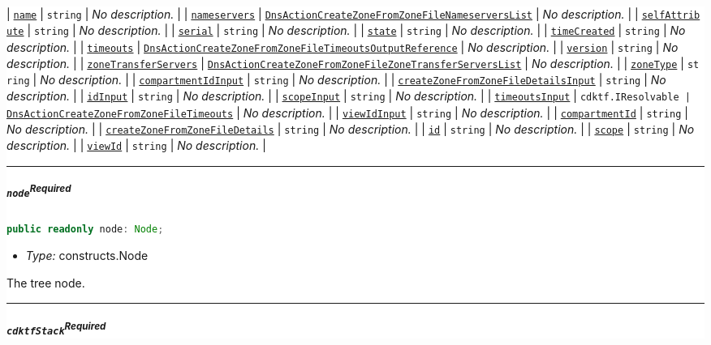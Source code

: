 | <code><a href="#rhizo-co-terraform-provider-oci.dnsActionCreateZoneFromZoneFile.DnsActionCreateZoneFromZoneFile.property.name">name</a></code> | <code>string</code> | *No description.* |
| <code><a href="#rhizo-co-terraform-provider-oci.dnsActionCreateZoneFromZoneFile.DnsActionCreateZoneFromZoneFile.property.nameservers">nameservers</a></code> | <code><a href="#rhizo-co-terraform-provider-oci.dnsActionCreateZoneFromZoneFile.DnsActionCreateZoneFromZoneFileNameserversList">DnsActionCreateZoneFromZoneFileNameserversList</a></code> | *No description.* |
| <code><a href="#rhizo-co-terraform-provider-oci.dnsActionCreateZoneFromZoneFile.DnsActionCreateZoneFromZoneFile.property.selfAttribute">selfAttribute</a></code> | <code>string</code> | *No description.* |
| <code><a href="#rhizo-co-terraform-provider-oci.dnsActionCreateZoneFromZoneFile.DnsActionCreateZoneFromZoneFile.property.serial">serial</a></code> | <code>string</code> | *No description.* |
| <code><a href="#rhizo-co-terraform-provider-oci.dnsActionCreateZoneFromZoneFile.DnsActionCreateZoneFromZoneFile.property.state">state</a></code> | <code>string</code> | *No description.* |
| <code><a href="#rhizo-co-terraform-provider-oci.dnsActionCreateZoneFromZoneFile.DnsActionCreateZoneFromZoneFile.property.timeCreated">timeCreated</a></code> | <code>string</code> | *No description.* |
| <code><a href="#rhizo-co-terraform-provider-oci.dnsActionCreateZoneFromZoneFile.DnsActionCreateZoneFromZoneFile.property.timeouts">timeouts</a></code> | <code><a href="#rhizo-co-terraform-provider-oci.dnsActionCreateZoneFromZoneFile.DnsActionCreateZoneFromZoneFileTimeoutsOutputReference">DnsActionCreateZoneFromZoneFileTimeoutsOutputReference</a></code> | *No description.* |
| <code><a href="#rhizo-co-terraform-provider-oci.dnsActionCreateZoneFromZoneFile.DnsActionCreateZoneFromZoneFile.property.version">version</a></code> | <code>string</code> | *No description.* |
| <code><a href="#rhizo-co-terraform-provider-oci.dnsActionCreateZoneFromZoneFile.DnsActionCreateZoneFromZoneFile.property.zoneTransferServers">zoneTransferServers</a></code> | <code><a href="#rhizo-co-terraform-provider-oci.dnsActionCreateZoneFromZoneFile.DnsActionCreateZoneFromZoneFileZoneTransferServersList">DnsActionCreateZoneFromZoneFileZoneTransferServersList</a></code> | *No description.* |
| <code><a href="#rhizo-co-terraform-provider-oci.dnsActionCreateZoneFromZoneFile.DnsActionCreateZoneFromZoneFile.property.zoneType">zoneType</a></code> | <code>string</code> | *No description.* |
| <code><a href="#rhizo-co-terraform-provider-oci.dnsActionCreateZoneFromZoneFile.DnsActionCreateZoneFromZoneFile.property.compartmentIdInput">compartmentIdInput</a></code> | <code>string</code> | *No description.* |
| <code><a href="#rhizo-co-terraform-provider-oci.dnsActionCreateZoneFromZoneFile.DnsActionCreateZoneFromZoneFile.property.createZoneFromZoneFileDetailsInput">createZoneFromZoneFileDetailsInput</a></code> | <code>string</code> | *No description.* |
| <code><a href="#rhizo-co-terraform-provider-oci.dnsActionCreateZoneFromZoneFile.DnsActionCreateZoneFromZoneFile.property.idInput">idInput</a></code> | <code>string</code> | *No description.* |
| <code><a href="#rhizo-co-terraform-provider-oci.dnsActionCreateZoneFromZoneFile.DnsActionCreateZoneFromZoneFile.property.scopeInput">scopeInput</a></code> | <code>string</code> | *No description.* |
| <code><a href="#rhizo-co-terraform-provider-oci.dnsActionCreateZoneFromZoneFile.DnsActionCreateZoneFromZoneFile.property.timeoutsInput">timeoutsInput</a></code> | <code>cdktf.IResolvable \| <a href="#rhizo-co-terraform-provider-oci.dnsActionCreateZoneFromZoneFile.DnsActionCreateZoneFromZoneFileTimeouts">DnsActionCreateZoneFromZoneFileTimeouts</a></code> | *No description.* |
| <code><a href="#rhizo-co-terraform-provider-oci.dnsActionCreateZoneFromZoneFile.DnsActionCreateZoneFromZoneFile.property.viewIdInput">viewIdInput</a></code> | <code>string</code> | *No description.* |
| <code><a href="#rhizo-co-terraform-provider-oci.dnsActionCreateZoneFromZoneFile.DnsActionCreateZoneFromZoneFile.property.compartmentId">compartmentId</a></code> | <code>string</code> | *No description.* |
| <code><a href="#rhizo-co-terraform-provider-oci.dnsActionCreateZoneFromZoneFile.DnsActionCreateZoneFromZoneFile.property.createZoneFromZoneFileDetails">createZoneFromZoneFileDetails</a></code> | <code>string</code> | *No description.* |
| <code><a href="#rhizo-co-terraform-provider-oci.dnsActionCreateZoneFromZoneFile.DnsActionCreateZoneFromZoneFile.property.id">id</a></code> | <code>string</code> | *No description.* |
| <code><a href="#rhizo-co-terraform-provider-oci.dnsActionCreateZoneFromZoneFile.DnsActionCreateZoneFromZoneFile.property.scope">scope</a></code> | <code>string</code> | *No description.* |
| <code><a href="#rhizo-co-terraform-provider-oci.dnsActionCreateZoneFromZoneFile.DnsActionCreateZoneFromZoneFile.property.viewId">viewId</a></code> | <code>string</code> | *No description.* |

---

##### `node`<sup>Required</sup> <a name="node" id="rhizo-co-terraform-provider-oci.dnsActionCreateZoneFromZoneFile.DnsActionCreateZoneFromZoneFile.property.node"></a>

```typescript
public readonly node: Node;
```

- *Type:* constructs.Node

The tree node.

---

##### `cdktfStack`<sup>Required</sup> <a name="cdktfStack" id="rhizo-co-terraform-provider-oci.dnsActionCreateZoneFromZoneFile.DnsActionCreateZoneFromZoneFile.property.cdktfStack"></a>
